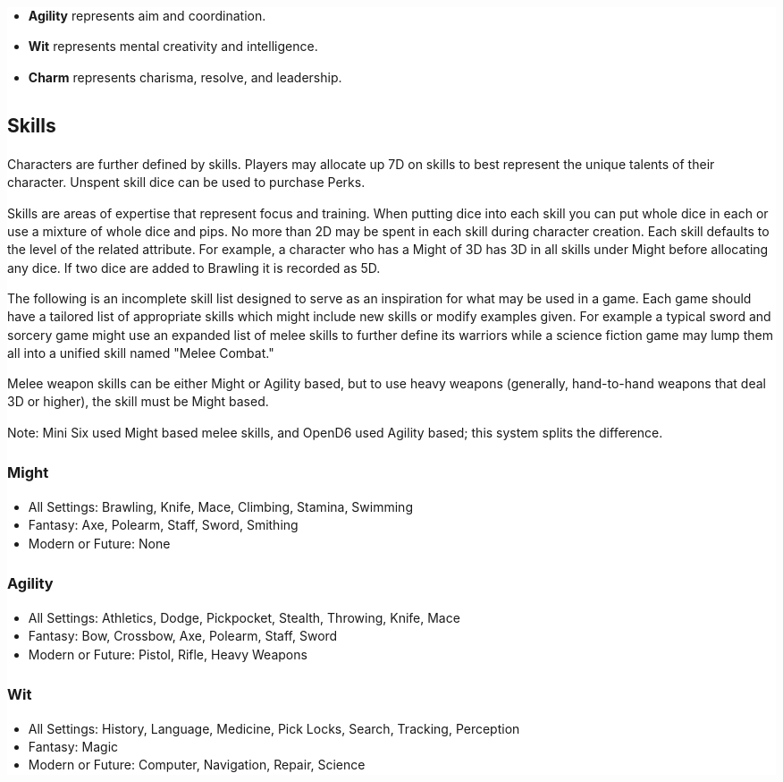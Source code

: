 * **Agility** represents aim and coordination.

* **Wit** represents mental creativity and intelligence.

* **Charm** represents charisma, resolve, and leadership.


Skills
------

Characters are further defined by skills. Players may allocate
up 7D on skills to best represent the unique talents of their
character. Unspent skill dice can be used to purchase Perks.

Skills are areas of expertise that represent focus and training.
When putting dice into each skill you can put whole dice in each
or use a mixture of whole dice and pips. No more than 2D may be
spent in each skill during character creation. Each skill defaults to
the level of the related attribute. For example, a character who has
a Might of 3D has 3D in all skills under Might before allocating
any dice. If two dice are added to Brawling it is recorded as 5D.

The following is an incomplete skill list designed to serve as
an inspiration for what may be used in a game. Each game should
have a tailored list of appropriate skills which might include new
skills or modify examples given. For example a typical sword
and sorcery game might use an expanded list of melee skills to
further define its warriors while a science fiction game may lump
them all into a unified skill named "Melee Combat."

Melee weapon skills can be either Might or Agility based, but to 
use heavy weapons (generally, hand-to-hand weapons that deal 3D
or higher), the skill must be Might based. 

Note: Mini Six used Might based melee skills, and OpenD6 used 
Agility based; this system splits the difference.


### Might ###

* All Settings: Brawling, Knife, Mace, Climbing, Stamina, Swimming
* Fantasy: Axe, Polearm, Staff, Sword, Smithing
* Modern or Future: None

### Agility ###

* All Settings: Athletics, Dodge, Pickpocket, Stealth, Throwing, Knife, 
  Mace
* Fantasy: Bow, Crossbow, Axe, Polearm, Staff, Sword
* Modern or Future: Pistol, Rifle, Heavy Weapons

### Wit ###

* All Settings: History, Language, Medicine, Pick Locks, Search, Tracking,
  Perception
* Fantasy: Magic
* Modern or Future: Computer, Navigation, Repair, Science
